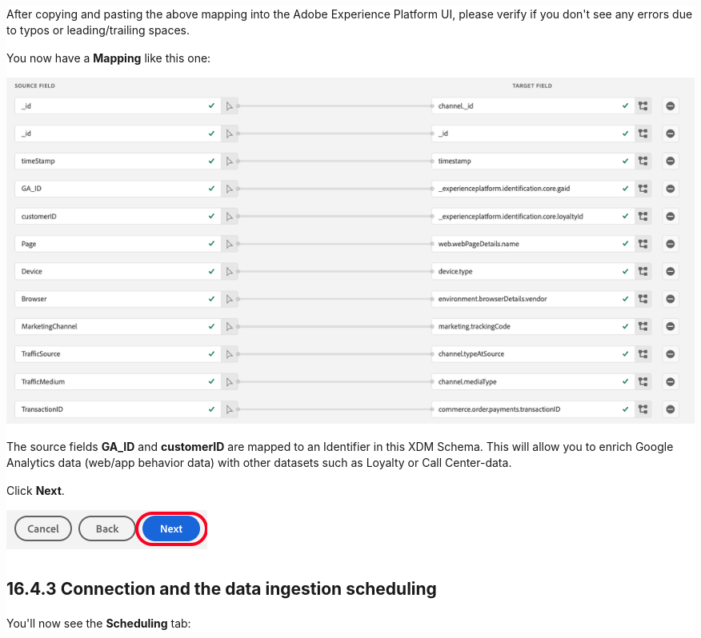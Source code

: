 After copying and pasting the above mapping into the Adobe Experience Platform UI, please verify if you don't see any errors due to typos or leading/trailing spaces.

You now have a **Mapping** like this one:

![demo](./images/xdm34.png)

The source fields **GA_ID** and **customerID** are mapped to an Identifier in this XDM Schema. This will allow you to enrich Google Analytics data (web/app behavior data) with other datasets such as Loyalty or Call Center-data.

Click **Next**.

![demo](./images/ex4/38.png)

## 16.4.3 Connection and the data ingestion scheduling

You'll now see the **Scheduling** tab:
